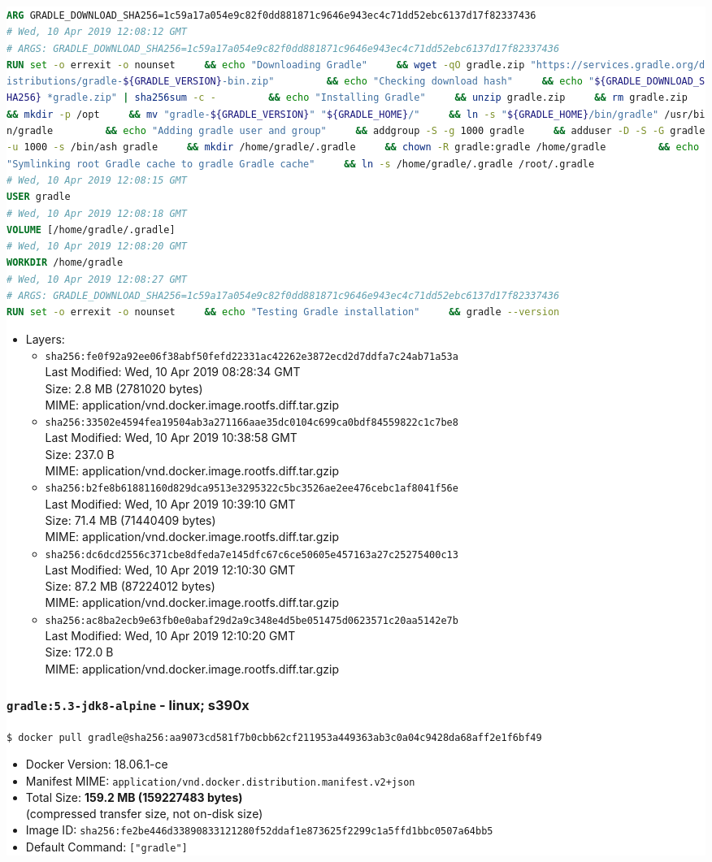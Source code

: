 ```dockerfile
ARG GRADLE_DOWNLOAD_SHA256=1c59a17a054e9c82f0dd881871c9646e943ec4c71dd52ebc6137d17f82337436
# Wed, 10 Apr 2019 12:08:12 GMT
# ARGS: GRADLE_DOWNLOAD_SHA256=1c59a17a054e9c82f0dd881871c9646e943ec4c71dd52ebc6137d17f82337436
RUN set -o errexit -o nounset     && echo "Downloading Gradle"     && wget -qO gradle.zip "https://services.gradle.org/distributions/gradle-${GRADLE_VERSION}-bin.zip"         && echo "Checking download hash"     && echo "${GRADLE_DOWNLOAD_SHA256} *gradle.zip" | sha256sum -c -         && echo "Installing Gradle"     && unzip gradle.zip     && rm gradle.zip     && mkdir -p /opt     && mv "gradle-${GRADLE_VERSION}" "${GRADLE_HOME}/"     && ln -s "${GRADLE_HOME}/bin/gradle" /usr/bin/gradle         && echo "Adding gradle user and group"     && addgroup -S -g 1000 gradle     && adduser -D -S -G gradle -u 1000 -s /bin/ash gradle     && mkdir /home/gradle/.gradle     && chown -R gradle:gradle /home/gradle         && echo "Symlinking root Gradle cache to gradle Gradle cache"     && ln -s /home/gradle/.gradle /root/.gradle
# Wed, 10 Apr 2019 12:08:15 GMT
USER gradle
# Wed, 10 Apr 2019 12:08:18 GMT
VOLUME [/home/gradle/.gradle]
# Wed, 10 Apr 2019 12:08:20 GMT
WORKDIR /home/gradle
# Wed, 10 Apr 2019 12:08:27 GMT
# ARGS: GRADLE_DOWNLOAD_SHA256=1c59a17a054e9c82f0dd881871c9646e943ec4c71dd52ebc6137d17f82337436
RUN set -o errexit -o nounset     && echo "Testing Gradle installation"     && gradle --version
```

-	Layers:
	-	`sha256:fe0f92a92ee06f38abf50fefd22331ac42262e3872ecd2d7ddfa7c24ab71a53a`  
		Last Modified: Wed, 10 Apr 2019 08:28:34 GMT  
		Size: 2.8 MB (2781020 bytes)  
		MIME: application/vnd.docker.image.rootfs.diff.tar.gzip
	-	`sha256:33502e4594fea19504ab3a271166aae35dc0104c699ca0bdf84559822c1c7be8`  
		Last Modified: Wed, 10 Apr 2019 10:38:58 GMT  
		Size: 237.0 B  
		MIME: application/vnd.docker.image.rootfs.diff.tar.gzip
	-	`sha256:b2fe8b61881160d829dca9513e3295322c5bc3526ae2ee476cebc1af8041f56e`  
		Last Modified: Wed, 10 Apr 2019 10:39:10 GMT  
		Size: 71.4 MB (71440409 bytes)  
		MIME: application/vnd.docker.image.rootfs.diff.tar.gzip
	-	`sha256:dc6dcd2556c371cbe8dfeda7e145dfc67c6ce50605e457163a27c25275400c13`  
		Last Modified: Wed, 10 Apr 2019 12:10:30 GMT  
		Size: 87.2 MB (87224012 bytes)  
		MIME: application/vnd.docker.image.rootfs.diff.tar.gzip
	-	`sha256:ac8ba2ecb9e63fb0e0abaf29d2a9c348e4d5be051475d0623571c20aa5142e7b`  
		Last Modified: Wed, 10 Apr 2019 12:10:20 GMT  
		Size: 172.0 B  
		MIME: application/vnd.docker.image.rootfs.diff.tar.gzip

### `gradle:5.3-jdk8-alpine` - linux; s390x

```console
$ docker pull gradle@sha256:aa9073cd581f7b0cbb62cf211953a449363ab3c0a04c9428da68aff2e1f6bf49
```

-	Docker Version: 18.06.1-ce
-	Manifest MIME: `application/vnd.docker.distribution.manifest.v2+json`
-	Total Size: **159.2 MB (159227483 bytes)**  
	(compressed transfer size, not on-disk size)
-	Image ID: `sha256:fe2be446d33890833121280f52ddaf1e873625f2299c1a5ffd1bbc0507a64bb5`
-	Default Command: `["gradle"]`
